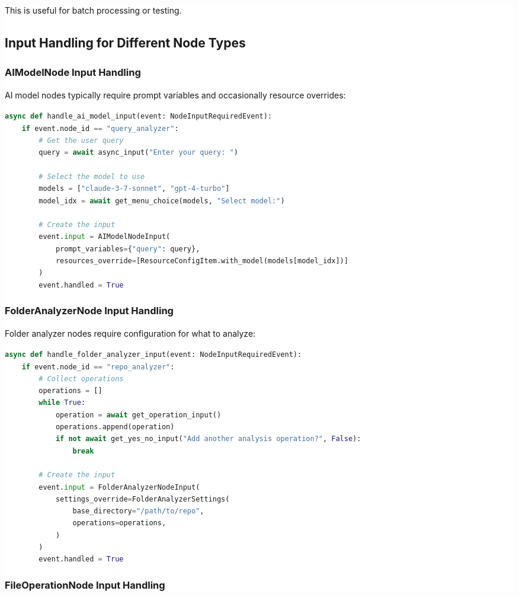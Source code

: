 This is useful for batch processing or testing.

## Input Handling for Different Node Types

### AIModelNode Input Handling

AI model nodes typically require prompt variables and occasionally resource overrides:

```python
async def handle_ai_model_input(event: NodeInputRequiredEvent):
    if event.node_id == "query_analyzer":
        # Get the user query
        query = await async_input("Enter your query: ")
        
        # Select the model to use
        models = ["claude-3-7-sonnet", "gpt-4-turbo"]
        model_idx = await get_menu_choice(models, "Select model:")
        
        # Create the input
        event.input = AIModelNodeInput(
            prompt_variables={"query": query},
            resources_override=[ResourceConfigItem.with_model(models[model_idx])]
        )
        event.handled = True
```

### FolderAnalyzerNode Input Handling

Folder analyzer nodes require configuration for what to analyze:

```python
async def handle_folder_analyzer_input(event: NodeInputRequiredEvent):
    if event.node_id == "repo_analyzer":
        # Collect operations
        operations = []
        while True:
            operation = await get_operation_input()
            operations.append(operation)
            if not await get_yes_no_input("Add another analysis operation?", False):
                break
        
        # Create the input
        event.input = FolderAnalyzerNodeInput(
            settings_override=FolderAnalyzerSettings(
                base_directory="/path/to/repo",
                operations=operations,
            )
        )
        event.handled = True
```

### FileOperationNode Input Handling
